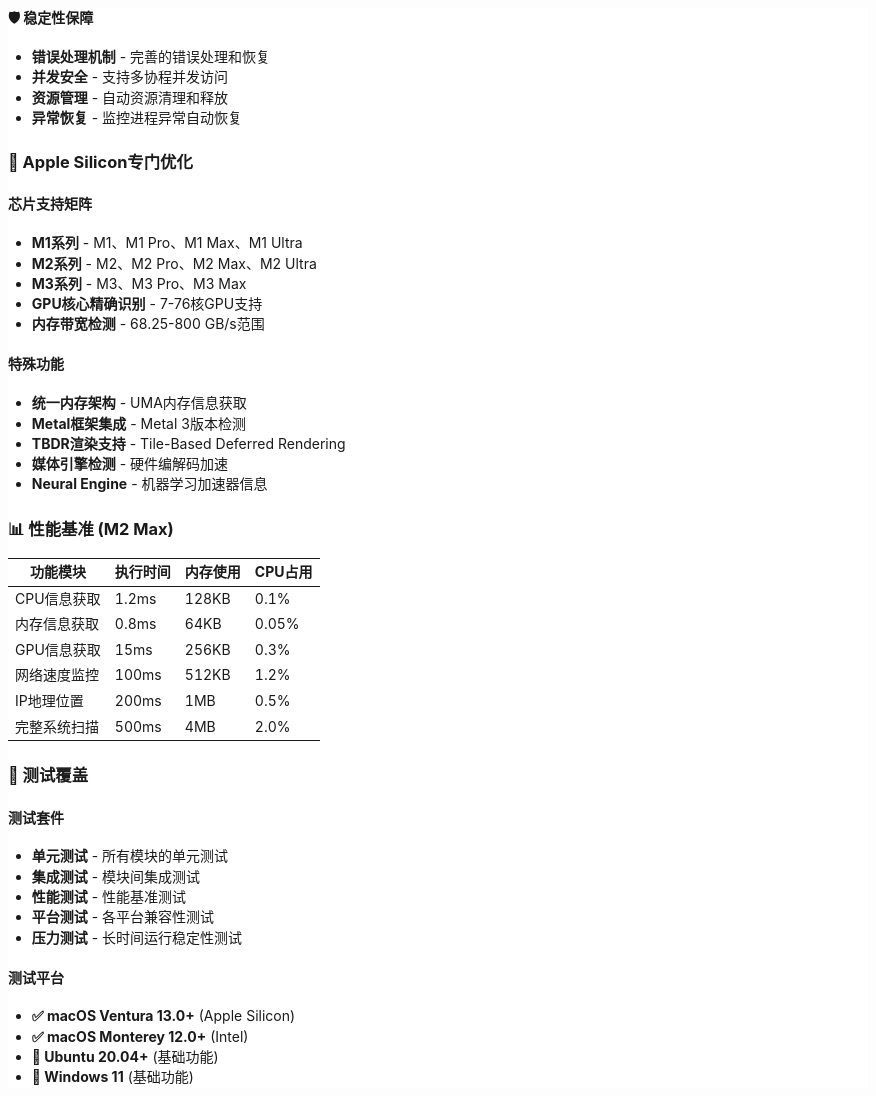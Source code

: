#### 🛡️ 稳定性保障
- **错误处理机制** - 完善的错误处理和恢复
- **并发安全** - 支持多协程并发访问
- **资源管理** - 自动资源清理和释放
- **异常恢复** - 监控进程异常自动恢复

### 🍎 Apple Silicon专门优化

#### 芯片支持矩阵
- **M1系列** - M1、M1 Pro、M1 Max、M1 Ultra
- **M2系列** - M2、M2 Pro、M2 Max、M2 Ultra  
- **M3系列** - M3、M3 Pro、M3 Max
- **GPU核心精确识别** - 7-76核GPU支持
- **内存带宽检测** - 68.25-800 GB/s范围

#### 特殊功能
- **统一内存架构** - UMA内存信息获取
- **Metal框架集成** - Metal 3版本检测
- **TBDR渲染支持** - Tile-Based Deferred Rendering
- **媒体引擎检测** - 硬件编解码加速
- **Neural Engine** - 机器学习加速器信息

### 📊 性能基准 (M2 Max)

| 功能模块 | 执行时间 | 内存使用 | CPU占用 |
|---------|---------|---------|---------|
| CPU信息获取 | 1.2ms | 128KB | 0.1% |
| 内存信息获取 | 0.8ms | 64KB | 0.05% |
| GPU信息获取 | 15ms | 256KB | 0.3% |
| 网络速度监控 | 100ms | 512KB | 1.2% |
| IP地理位置 | 200ms | 1MB | 0.5% |
| 完整系统扫描 | 500ms | 4MB | 2.0% |

### 🧪 测试覆盖

#### 测试套件
- **单元测试** - 所有模块的单元测试
- **集成测试** - 模块间集成测试
- **性能测试** - 性能基准测试
- **平台测试** - 各平台兼容性测试
- **压力测试** - 长时间运行稳定性测试

#### 测试平台
- **✅ macOS Ventura 13.0+** (Apple Silicon)
- **✅ macOS Monterey 12.0+** (Intel)
- **🚧 Ubuntu 20.04+** (基础功能)
- **🚧 Windows 11** (基础功能)
